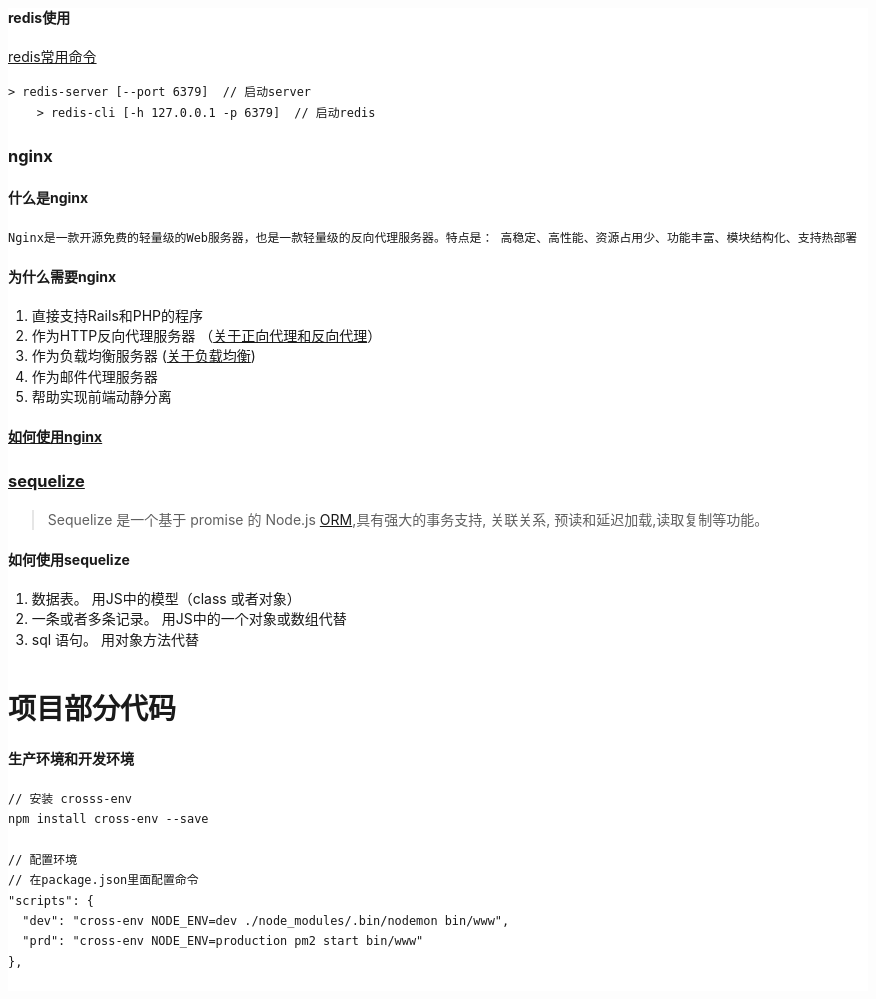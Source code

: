 #### redis使用

[redis常用命令](https://www.cnblogs.com/javastack/p/9854489.html)

```
> redis-server [--port 6379]  // 启动server
    > redis-cli [-h 127.0.0.1 -p 6379]  // 启动redis

```





### nginx

#### 什么是nginx

 	Nginx是一款开源免费的轻量级的Web服务器，也是一款轻量级的反向代理服务器。特点是： 高稳定、高性能、资源占用少、功能丰富、模块结构化、支持热部署

#### 为什么需要nginx

1. 直接支持Rails和PHP的程序      
2. 作为HTTP反向代理服务器     （[关于正向代理和反向代理](https://juejin.cn/post/6844904064266960903)）
3. 作为负载均衡服务器      ([关于负载均衡](https://zhuanlan.zhihu.com/p/32841479))
4. 作为邮件代理服务器      
5. 帮助实现前端动静分离



#### [如何使用nginx](https://juejin.cn/post/6844903938508980231)



### [sequelize](https://www.sequelize.com.cn/core-concepts/getting-started)

>  Sequelize 是一个基于 promise 的 Node.js [ORM](http://www.ruanyifeng.com/blog/2019/02/orm-tutorial.html),具有强大的事务支持, 关联关系, 预读和延迟加载,读取复制等功能。



#### 如何使用sequelize

1. 数据表。 用JS中的模型（class 或者对象）
2. 一条或者多条记录。 用JS中的一个对象或数组代替
3. sql 语句。 用对象方法代替

# 项目部分代码

#### 生产环境和开发环境

```
// 安装 crosss-env
npm install cross-env --save

// 配置环境
// 在package.json里面配置命令
"scripts": {
  "dev": "cross-env NODE_ENV=dev ./node_modules/.bin/nodemon bin/www",
  "prd": "cross-env NODE_ENV=production pm2 start bin/www"
},


```
